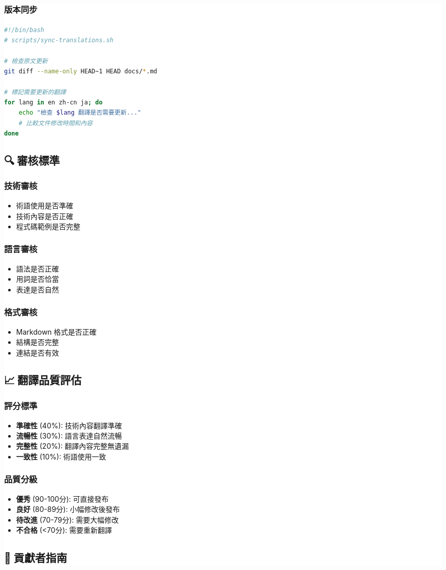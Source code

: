 ### 版本同步
```bash
#!/bin/bash
# scripts/sync-translations.sh

# 檢查原文更新
git diff --name-only HEAD~1 HEAD docs/*.md

# 標記需要更新的翻譯
for lang in en zh-cn ja; do
    echo "檢查 $lang 翻譯是否需要更新..."
    # 比較文件修改時間和內容
done
```

## 🔍 審核標準

### 技術審核
- 術語使用是否準確
- 技術內容是否正確
- 程式碼範例是否完整

### 語言審核
- 語法是否正確
- 用詞是否恰當
- 表達是否自然

### 格式審核
- Markdown 格式是否正確
- 結構是否完整
- 連結是否有效

## 📈 翻譯品質評估

### 評分標準
- **準確性** (40%): 技術內容翻譯準確
- **流暢性** (30%): 語言表達自然流暢
- **完整性** (20%): 翻譯內容完整無遺漏
- **一致性** (10%): 術語使用一致

### 品質分級
- **優秀** (90-100分): 可直接發布
- **良好** (80-89分): 小幅修改後發布
- **待改進** (70-79分): 需要大幅修改
- **不合格** (<70分): 需要重新翻譯

## 🤝 貢獻者指南
